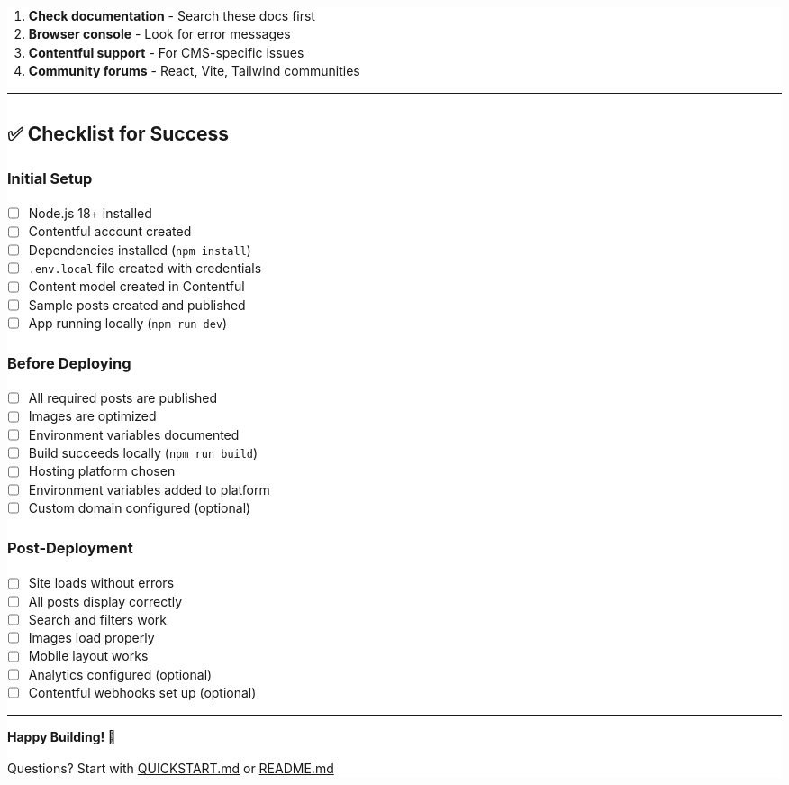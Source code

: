 1. **Check documentation** - Search these docs first
2. **Browser console** - Look for error messages
3. **Contentful support** - For CMS-specific issues
4. **Community forums** - React, Vite, Tailwind communities

---

## ✅ Checklist for Success

### Initial Setup
- [ ] Node.js 18+ installed
- [ ] Contentful account created
- [ ] Dependencies installed (`npm install`)
- [ ] `.env.local` file created with credentials
- [ ] Content model created in Contentful
- [ ] Sample posts created and published
- [ ] App running locally (`npm run dev`)

### Before Deploying
- [ ] All required posts are published
- [ ] Images are optimized
- [ ] Environment variables documented
- [ ] Build succeeds locally (`npm run build`)
- [ ] Hosting platform chosen
- [ ] Environment variables added to platform
- [ ] Custom domain configured (optional)

### Post-Deployment
- [ ] Site loads without errors
- [ ] All posts display correctly
- [ ] Search and filters work
- [ ] Images load properly
- [ ] Mobile layout works
- [ ] Analytics configured (optional)
- [ ] Contentful webhooks set up (optional)

---

**Happy Building! 🚀**

Questions? Start with [QUICKSTART.md](./QUICKSTART.md) or [README.md](./README.md)
